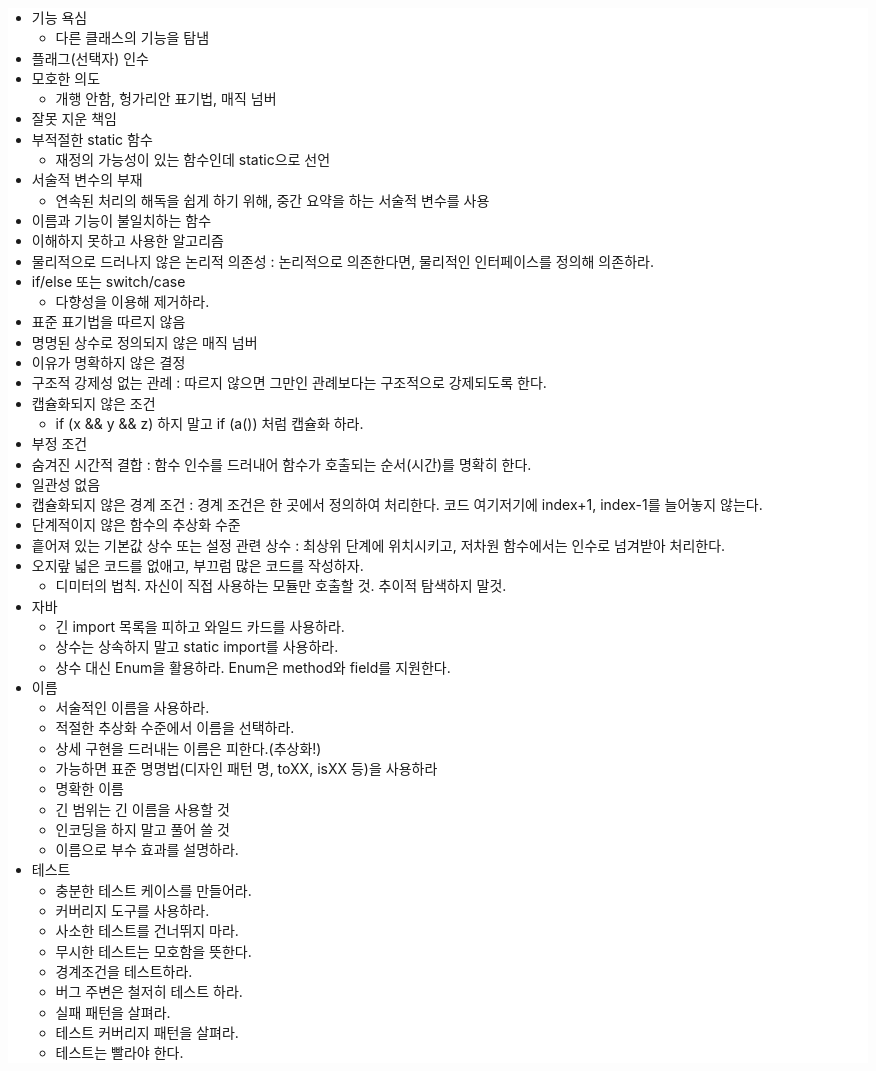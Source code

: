   - 기능 욕심
    - 다른 클래스의 기능을 탐냄
  - 플래그(선택자) 인수
  - 모호한 의도
    - 개행 안함, 헝가리안 표기법, 매직 넘버
  - 잘못 지운 책임
  - 부적절한 static 함수
    - 재정의 가능성이 있는 함수인데 static으로 선언
  - 서술적 변수의 부재
    - 연속된 처리의 해독을 쉽게 하기 위해, 중간 요약을 하는 서술적 변수를 사용
  - 이름과 기능이 불일치하는 함수
  - 이해하지 못하고 사용한 알고리즘
  - 물리적으로 드러나지 않은 논리적 의존성 : 논리적으로 의존한다면, 물리적인 인터페이스를 정의해 의존하라.
  - if/else 또는 switch/case
    - 다향성을 이용해 제거하라.
  - 표준 표기법을 따르지 않음
  - 명명된 상수로 정의되지 않은 매직 넘버
  - 이유가 명확하지 않은 결정
  - 구조적 강제성 없는 관례 : 따르지 않으면 그만인 관례보다는 구조적으로 강제되도록 한다.
  - 캡슐화되지 않은 조건
    - if (x && y && z) 하지 말고 if (a()) 처럼 캡슐화 하라.
  - 부정 조건
  - 숨겨진 시간적 결합 : 함수 인수를 드러내어 함수가 호출되는 순서(시간)를 명확히 한다.
  - 일관성 없음
  - 캡슐화되지 않은 경계 조건 : 경계 조건은 한 곳에서 정의하여 처리한다. 코드 여기저기에 index+1, index-1를 늘어놓지 않는다.
  - 단계적이지 않은 함수의 추상화 수준
  - 흩어져 있는 기본값 상수 또는 설정 관련 상수 : 최상위 단계에 위치시키고, 저차원 함수에서는 인수로 넘겨받아 처리한다.
  - 오지랖 넓은 코드를 없애고, 부끄럼 많은 코드를 작성하자.
    - 디미터의 법칙. 자신이 직접 사용하는 모듈만 호출할 것. 추이적 탐색하지 말것.
  - 자바
    - 긴 import 목록을 피하고 와일드 카드를 사용하라.
    - 상수는 상속하지 말고 static import를 사용하라.
    - 상수 대신 Enum을 활용하라. Enum은 method와 field를 지원한다.
  - 이름
    - 서술적인 이름을 사용하라.
    - 적절한 추상화 수준에서 이름을 선택하라.
    - 상세 구현을 드러내는 이름은 피한다.(추상화!)
    - 가능하면 표준 명명법(디자인 패턴 명, toXX, isXX 등)을 사용하라
    - 명확한 이름
    - 긴 범위는 긴 이름을 사용할 것
    - 인코딩을 하지 말고 풀어 쓸 것
    - 이름으로 부수 효과를 설명하라.
  - 테스트
    - 충분한 테스트 케이스를 만들어라.
    - 커버리지 도구를 사용하라.
    - 사소한 테스트를 건너뛰지 마라.
    - 무시한 테스트는 모호함을 뜻한다.
    - 경계조건을 테스트하라.
    - 버그 주변은 철저히 테스트 하라.
    - 실패 패턴을 살펴라.
    - 테스트 커버리지 패턴을 살펴라.
    - 테스트는 빨라야 한다.